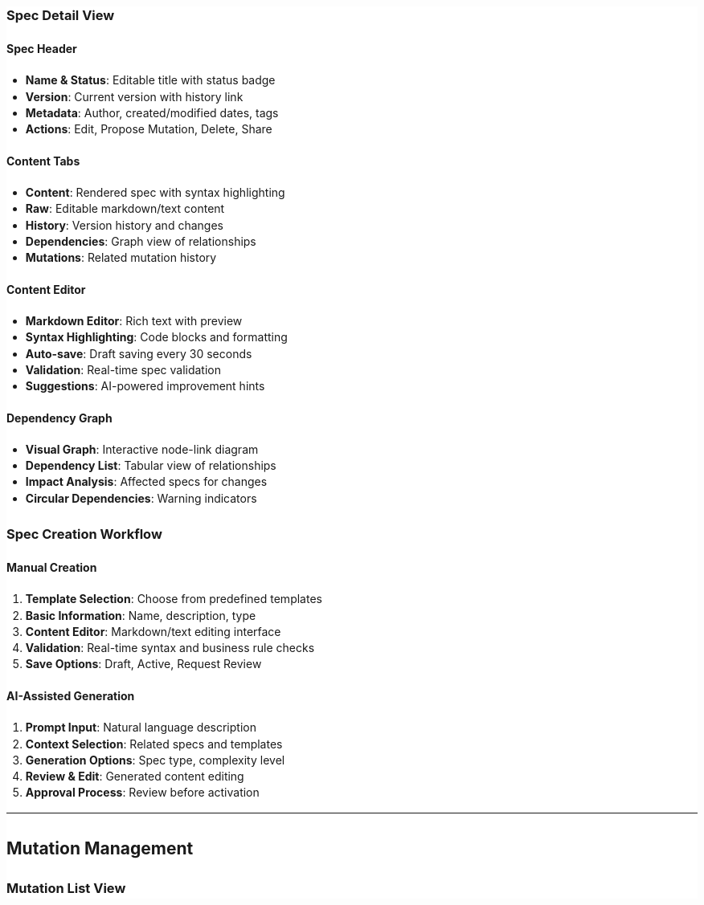 ### Spec Detail View

#### Spec Header
- **Name & Status**: Editable title with status badge
- **Version**: Current version with history link
- **Metadata**: Author, created/modified dates, tags
- **Actions**: Edit, Propose Mutation, Delete, Share

#### Content Tabs
- **Content**: Rendered spec with syntax highlighting
- **Raw**: Editable markdown/text content
- **History**: Version history and changes
- **Dependencies**: Graph view of relationships
- **Mutations**: Related mutation history

#### Content Editor
- **Markdown Editor**: Rich text with preview
- **Syntax Highlighting**: Code blocks and formatting
- **Auto-save**: Draft saving every 30 seconds
- **Validation**: Real-time spec validation
- **Suggestions**: AI-powered improvement hints

#### Dependency Graph
- **Visual Graph**: Interactive node-link diagram
- **Dependency List**: Tabular view of relationships
- **Impact Analysis**: Affected specs for changes
- **Circular Dependencies**: Warning indicators

### Spec Creation Workflow

#### Manual Creation
1. **Template Selection**: Choose from predefined templates
2. **Basic Information**: Name, description, type
3. **Content Editor**: Markdown/text editing interface
4. **Validation**: Real-time syntax and business rule checks
5. **Save Options**: Draft, Active, Request Review

#### AI-Assisted Generation
1. **Prompt Input**: Natural language description
2. **Context Selection**: Related specs and templates
3. **Generation Options**: Spec type, complexity level
4. **Review & Edit**: Generated content editing
5. **Approval Process**: Review before activation

---

## Mutation Management

### Mutation List View
